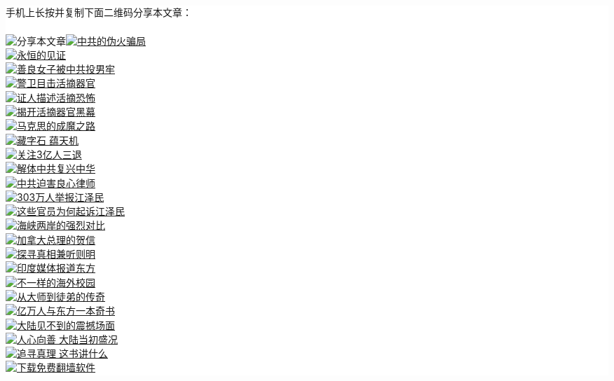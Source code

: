 ####
手机上长按并复制下面二维码分享本文章：<br><br><img src="http://www.hehaibao.com/qr/index.php?m=1&e=L&p=10&t=&d=https://github.com/brkypg2370/djy/blob/master/gb/19/10/23/n11606846.md%231" title="分享本文章"></td><td VALIGN=TOP><a href="https://github.com/brkypg2370/djy/blob/master/gb/16/1/21/n4622075.md?dfh#1" target="_blank"><img src="https://raw.githubusercontent.com/brkypg2370/djy/master/gb/300/wei-f1.jpg" title="中共的伪火骗局"  alt="中共的伪火骗局"></a><br><a href="https://github.com/brkypg2370/yh/blob/master/README.md?dfh#1" target="_blank"><img src="https://raw.githubusercontent.com/brkypg2370/djy/master/gb/300/yong-h.jpg" title="永恒的见证"  alt="永恒的见证"></a><br><a href="https://github.com/brkypg2370/djy/blob/master/gb/13/9/29/n3974789.md?dfh#1" target="_blank"><img src="https://raw.githubusercontent.com/brkypg2370/djy/master/gb/300/shang-lnz.jpg" title="善良女子被中共投男牢"  alt="善良女子被中共投男牢"></a><br><a href="https://github.com/brkypg2370/djy/blob/master/gb/16/3/16/n4663449.md?dfh#1" target="_blank"><img src="https://raw.githubusercontent.com/brkypg2370/djy/master/gb/300/huo-z3.jpg" title="警卫目击活摘器官"  alt="警卫目击活摘器官"></a><br><a href="https://github.com/brkypg2370/djy/blob/master/gb/16/8/7/n8177641.md?dfh#1" target="_blank"><img src="https://raw.githubusercontent.com/brkypg2370/djy/master/gb/300/huo-z4.jpg" title="证人描述活摘恐怖"  alt="证人描述活摘恐怖"></a><br><a href="https://github.com/brkypg2370/djy/blob/master/gb/10/4/19/n2881569.md?dfh#1" target="_blank"><img src="https://raw.githubusercontent.com/brkypg2370/djy/master/gb/300/huo-z1.jpg" title="揭开活摘器官黑幕"  alt="揭开活摘器官黑幕"></a><br><a href="https://github.com/brkypg2370/djy/blob/master/gb/10/11/7/n3077476.md?dfh#1" target="_blank"><img src="https://raw.githubusercontent.com/brkypg2370/djy/master/gb/300/ma-ks.jpg" title="马克思的成魔之路"  alt="马克思的成魔之路"></a><br><a href="https://github.com/brkypg2370/djy/blob/master/gb/14/6/9/n4173977.md?dfh#1" target="_blank"><img src="https://raw.githubusercontent.com/brkypg2370/djy/master/gb/300/chang-zs.jpg" title="藏字石 蕴天机"  alt="藏字石 蕴天机"></a><br><a href="https://github.com/brkypg2370/djy/blob/master/gb/18/5/10/n10381511.md?dfh#1" target="_blank"><img src="https://raw.githubusercontent.com/brkypg2370/djy/master/gb/300/st1.jpg" title="关注3亿人三退"  alt="关注3亿人三退"></a><br><a href="https://github.com/brkypg2370/djy/blob/master/gb/18/3/21/n10237682.md?dfh#1" target="_blank"><img src="https://raw.githubusercontent.com/brkypg2370/djy/master/gb/300/jie-t.jpg" title="解体中共复兴中华"  alt="解体中共复兴中华"></a><br><a href="https://github.com/brkypg2370/djy/blob/master/gb/9/2/9/n2422991.md?dfh#1" target="_blank"><img src="https://raw.githubusercontent.com/brkypg2370/djy/master/gb/300/gao-zs.jpg" title="中共迫害良心律师"  alt="中共迫害良心律师"></a><br><a href="https://github.com/brkypg2370/djy/blob/master/gb/18/12/9/n10900044.md?dfh#1" target="_blank"><img src="https://raw.githubusercontent.com/brkypg2370/djy/master/gb/300/sj1.jpg" title="303万人举报江泽民"  alt="303万人举报江泽民"></a><br><a href="https://github.com/brkypg2370/djy/blob/master/gb/18/8/28/n10672014.md?dfh#1" target="_blank"><img src="https://raw.githubusercontent.com/brkypg2370/djy/master/gb/300/sj2.jpg" title="这些官员为何起诉江泽民"  alt="这些官员为何起诉江泽民"></a><br><a href="https://github.com/brkypg2370/djy/blob/master/gb/8/12/18/n2367165.md?dfh#1" target="_blank"><img src="https://raw.githubusercontent.com/brkypg2370/djy/master/gb/300/liangan.jpg" title="海峡两岸的强烈对比"  alt="海峡两岸的强烈对比"></a><br><a href="https://github.com/brkypg2370/djy/blob/master/gb/15/5/5/n4427238.md?dfh#1" target="_blank"><img src="https://raw.githubusercontent.com/brkypg2370/djy/master/gb/300/jia-ndzl.jpg" title="加拿大总理的贺信"  alt="加拿大总理的贺信"></a><br>
<a href="https://github.com/brkypg2370/djy/blob/master/gb/11/6/17/n3289382.md?dfh#1" target="_blank"><img src="https://raw.githubusercontent.com/brkypg2370/djy/master/gb/300/xiao-wd.jpg" title="探寻真相兼听则明"  alt="探寻真相兼听则明"></a><br><a href="https://github.com/brkypg2370/djy/blob/master/gb/18/10/27/n10812623.md?dfh#1" target="_blank"><img src="https://raw.githubusercontent.com/brkypg2370/djy/master/gb/300/yindu.jpg" title="印度媒体报道东方"  alt="印度媒体报道东方"></a><br><a href="https://github.com/brkypg2370/djy/blob/master/gb/18/6/9/n10469652.md?dfh#1" target="_blank"><img src="https://raw.githubusercontent.com/brkypg2370/djy/master/gb/300/xie-j.jpg" title="不一样的海外校园"  alt="不一样的海外校园"></a><br><a href="https://github.com/brkypg2370/djy/blob/master/gb/7/4/5/n1669415.md?dfh#1" target="_blank"><img src="https://raw.githubusercontent.com/brkypg2370/djy/master/gb/300/li-up.jpg" title="从大师到徒弟的传奇"  alt="从大师到徒弟的传奇"></a><br><a href="https://github.com/brkypg2370/djy/blob/master/gb/17/5/26/n9191512.md?dfh#1" target="_blank"><img src="https://raw.githubusercontent.com/brkypg2370/djy/master/gb/300/zfl2.jpg" title="亿万人与东方一本奇书"  alt="亿万人与东方一本奇书"></a><br><a href="https://github.com/brkypg2370/djy/blob/master/gb/13/11/27/n4020290.md?dfh#1" target="_blank"><img src="https://raw.githubusercontent.com/brkypg2370/djy/master/gb/300/zhen-h.jpg" title="大陆见不到的震撼场面"  alt="大陆见不到的震撼场面"></a><br><a href="https://github.com/brkypg2370/djy/blob/master/gb/15/7/17/n4482910.md?dfh#1" target="_blank"><img src="https://raw.githubusercontent.com/brkypg2370/djy/master/gb/300/dalu-sk.jpg" title="人心向善 大陆当初盛况"  alt="人心向善 大陆当初盛况"></a><br><a href="https://github.com/brkypg2370/djy/blob/master/gb/9/10/15/n2689419.md?dfh#1" target="_blank"><img src="https://raw.githubusercontent.com/brkypg2370/djy/master/gb/300/zfl1.jpg" title="追寻真理 这书讲什么"  alt="追寻真理 这书讲什么"></a><br><a href="https://github.com/brkypg2370/www/blob/master/README.md?dfh#1" target="_blank"><img src="https://raw.githubusercontent.com/brkypg2370/djy/master/gb/300/fq1.jpg" title="下载免费翻墙软件"  alt="下载免费翻墙软件"></a><br></td></tr></table>
